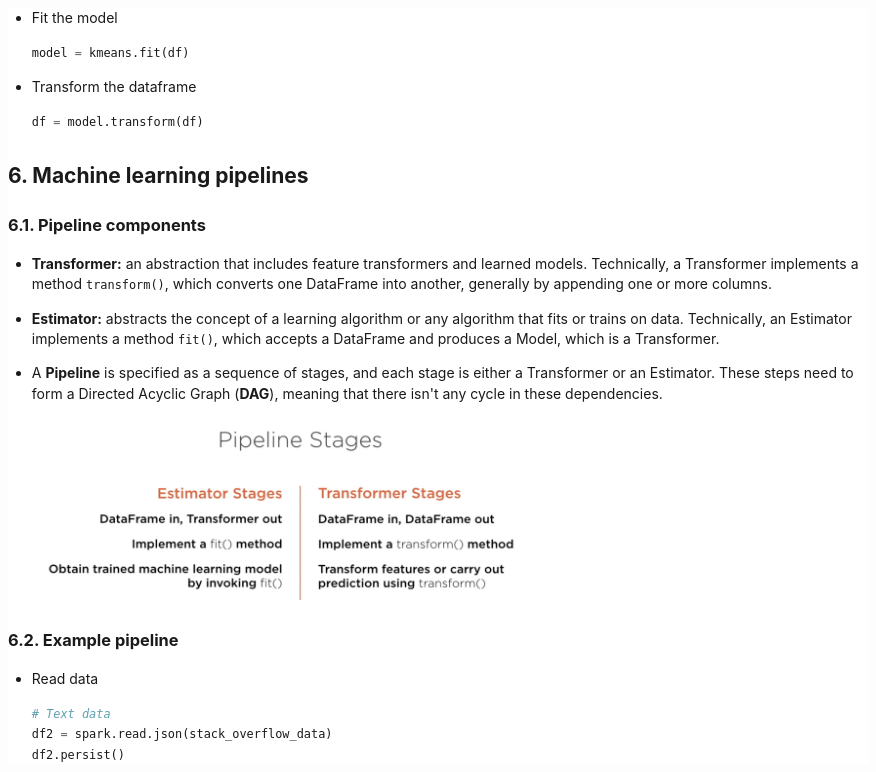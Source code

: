 - Fit the model

    ```python
    model = kmeans.fit(df)
    ```

- Transform the dataframe

    ```python
    df = model.transform(df)
    ```

## 6. Machine learning pipelines

### 6.1. Pipeline components

- **Transformer:** an abstraction that includes feature transformers and learned models. Technically, a Transformer implements a method `transform()`, which converts one DataFrame into another, generally by appending one or more columns.

- **Estimator:** abstracts the concept of a learning algorithm or any algorithm that fits or trains on data. Technically, an Estimator implements a method `fit()`, which accepts a DataFrame and produces a Model, which is a Transformer.

- A **Pipeline** is specified as a sequence of stages, and each stage is either a Transformer or an Estimator. These steps need to form a Directed Acyclic Graph (**DAG**), meaning that there isn't any cycle in these dependencies.

    <img src="resources/spark_ml_pipeline.png" width=500>

### 6.2. Example pipeline

- Read data

    ```python
    # Text data
    df2 = spark.read.json(stack_overflow_data)
    df2.persist()
    ```
